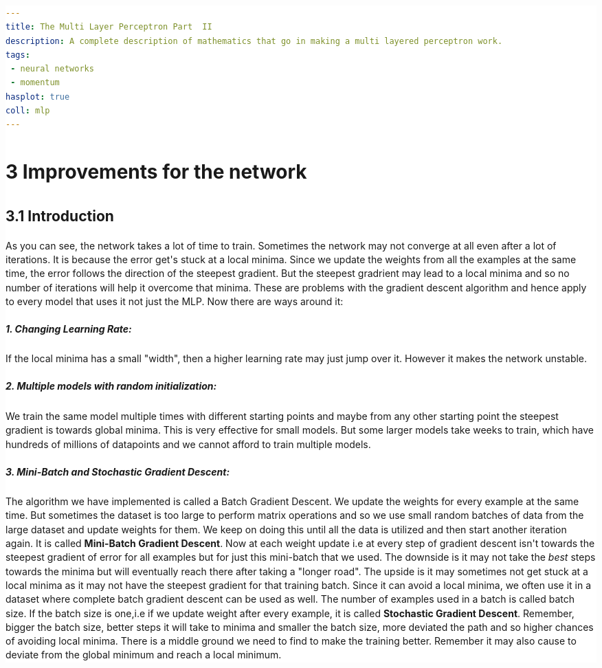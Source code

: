 ```yaml
---
title: The Multi Layer Perceptron Part  II
description: A complete description of mathematics that go in making a multi layered perceptron work.
tags: 
 - neural networks
 - momentum
hasplot: true
coll: mlp
---
```

# 3 Improvements for the network

## 3.1 Introduction

As you can see, the network takes a lot of time to train. Sometimes the network may not converge at all even after a lot of iterations. It is because the error get's stuck at a local minima. Since we update the weights from all the examples at the same time, the error follows the direction of the steepest gradient. But the steepest gradrient may lead to a local minima and so no number of iterations will help it overcome that minima. These are problems with the gradient descent algorithm and hence apply to every model that uses it not just the MLP. Now there are ways around it:

##### 1. Changing Learning Rate:

If the local minima has a small "width", then a higher learning rate may just jump over it. However it makes the network unstable.

##### 2. Multiple models with random initialization:

We train the same model multiple times with different starting points and maybe from any other starting point the steepest gradient is towards global minima. This is very effective for small models. But some larger models take weeks to train, which have hundreds of millions of datapoints and we cannot afford to train multiple models.


##### 3. Mini-Batch and Stochastic Gradient Descent:

The algorithm we have implemented is called a Batch Gradient Descent. We update the weights for every example at the same time. But sometimes the dataset is too large to perform matrix operations and so we use small random batches of data from the large dataset and update weights for them. We keep on doing this until all the data is utilized and then start another iteration again. It is called **Mini-Batch Gradient Descent**. Now at each weight update i.e at every step of gradient descent isn't towards the steepest gradient of error for all examples but for just this mini-batch that we used. The downside is it may not take the *best* steps towards the minima but will eventually reach there after taking a "longer road". The upside is it may sometimes not get stuck at a local minima as it may not have the steepest gradient for that training batch. Since it can avoid a local minima, we often use it in a dataset where complete batch gradient descent can be used as well. The number of examples used in a batch is called batch size. If the batch size is one,i.e if we update weight after every example, it is called **Stochastic Gradient Descent**. Remember, bigger the batch size, better steps it will take to minima and smaller the batch size, more deviated the path and so higher chances of avoiding local minima. There is a middle ground we need to find to make the training better.
Remember it may also cause to deviate from the global minimum and reach a local minimum.
